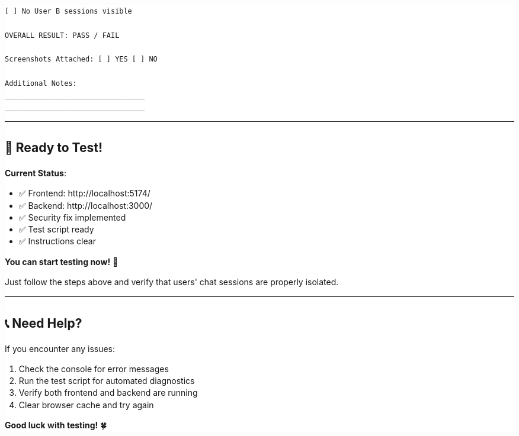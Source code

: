 ```
[ ] No User B sessions visible

OVERALL RESULT: PASS / FAIL

Screenshots Attached: [ ] YES [ ] NO

Additional Notes:
_________________________________
_________________________________
```

---

## 🚀 Ready to Test!

**Current Status**:
- ✅ Frontend: http://localhost:5174/
- ✅ Backend: http://localhost:3000/
- ✅ Security fix implemented
- ✅ Test script ready
- ✅ Instructions clear

**You can start testing now!** 🎉

Just follow the steps above and verify that users' chat sessions are properly isolated.

---

## 📞 Need Help?

If you encounter any issues:
1. Check the console for error messages
2. Run the test script for automated diagnostics
3. Verify both frontend and backend are running
4. Clear browser cache and try again

**Good luck with testing!** 🍀
